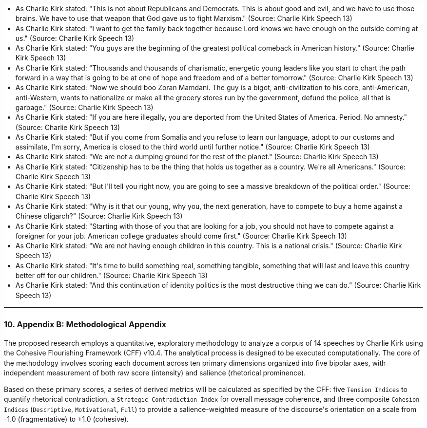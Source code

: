 *   As Charlie Kirk stated: "This is not about Republicans and Democrats. This is about good and evil, and we have to use those brains. We have to use that weapon that God gave us to fight Marxism." (Source: Charlie Kirk Speech 13)
*   As Charlie Kirk stated: "I want to get the family back together because Lord knows we have enough on the outside coming at us." (Source: Charlie Kirk Speech 13)
*   As Charlie Kirk stated: "You guys are the beginning of the greatest political comeback in American history." (Source: Charlie Kirk Speech 13)
*   As Charlie Kirk stated: "Thousands and thousands of charismatic, energetic young leaders like you start to chart the path forward in a way that is going to be at one of hope and freedom and of a better tomorrow." (Source: Charlie Kirk Speech 13)
*   As Charlie Kirk stated: "Now we should boo Zoran Mamdani. The guy is a bigot, anti-civilization to his core, anti-American, anti-Western, wants to nationalize or make all the grocery stores run by the government, defund the police, all that is garbage." (Source: Charlie Kirk Speech 13)
*   As Charlie Kirk stated: "If you are here illegally, you are deported from the United States of America. Period. No amnesty." (Source: Charlie Kirk Speech 13)
*   As Charlie Kirk stated: "But if you come from Somalia and you refuse to learn our language, adopt to our customs and assimilate, I'm sorry, America is closed to the third world until further notice." (Source: Charlie Kirk Speech 13)
*   As Charlie Kirk stated: "We are not a dumping ground for the rest of the planet." (Source: Charlie Kirk Speech 13)
*   As Charlie Kirk stated: "Citizenship has to be the thing that holds us together as a country. We're all Americans." (Source: Charlie Kirk Speech 13)
*   As Charlie Kirk stated: "But I'll tell you right now, you are going to see a massive breakdown of the political order." (Source: Charlie Kirk Speech 13)
*   As Charlie Kirk stated: "Why is it that our young, why you, the next generation, have to compete to buy a home against a Chinese oligarch?" (Source: Charlie Kirk Speech 13)
*   As Charlie Kirk stated: "Starting with those of you that are looking for a job, you should not have to compete against a foreigner for your job. American college graduates should come first." (Source: Charlie Kirk Speech 13)
*   As Charlie Kirk stated: "We are not having enough children in this country. This is a national crisis." (Source: Charlie Kirk Speech 13)
*   As Charlie Kirk stated: "It's time to build something real, something tangible, something that will last and leave this country better off for our children." (Source: Charlie Kirk Speech 13)
*   As Charlie Kirk stated: "And this continuation of identity politics is the most destructive thing we can do." (Source: Charlie Kirk Speech 13)

---

### 10. Appendix B: Methodological Appendix

The proposed research employs a quantitative, exploratory methodology to analyze a corpus of 14 speeches by Charlie Kirk using the Cohesive Flourishing Framework (CFF) v10.4. The analytical process is designed to be executed computationally. The core of the methodology involves scoring each document across ten primary dimensions organized into five bipolar axes, with independent measurement of both raw score (intensity) and salience (rhetorical prominence).

Based on these primary scores, a series of derived metrics will be calculated as specified by the CFF: five `Tension Indices` to quantify rhetorical contradiction, a `Strategic Contradiction Index` for overall message coherence, and three composite `Cohesion Indices` (`Descriptive`, `Motivational`, `Full`) to provide a salience-weighted measure of the discourse's orientation on a scale from -1.0 (fragmentative) to +1.0 (cohesive).
